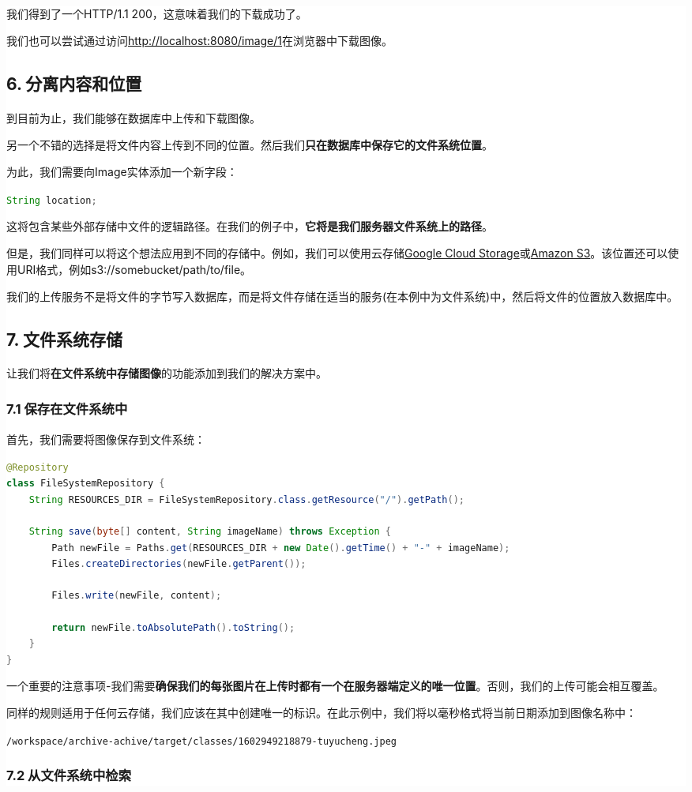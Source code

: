 我们得到了一个HTTP/1.1 200，这意味着我们的下载成功了。

我们也可以尝试通过访问[http://localhost:8080/image/1](http://localhost:8080/image/1)在浏览器中下载图像。

## 6. 分离内容和位置

到目前为止，我们能够在数据库中上传和下载图像。

另一个不错的选择是将文件内容上传到不同的位置。然后我们**只在数据库中保存它的文件系统位置**。

为此，我们需要向Image实体添加一个新字段：

```java
String location;
```

这将包含某些外部存储中文件的逻辑路径。在我们的例子中，**它将是我们服务器文件系统上的路径**。 

但是，我们同样可以将这个想法应用到不同的存储中。例如，我们可以使用云存储[Google Cloud Storage](https://www.baeldung.com/java-google-cloud-storage)或[Amazon S3](https://www.baeldung.com/aws-s3-java)。该位置还可以使用URI格式，例如s3://somebucket/path/to/file。

我们的上传服务不是将文件的字节写入数据库，而是将文件存储在适当的服务(在本例中为文件系统)中，然后将文件的位置放入数据库中。

## 7. 文件系统存储

让我们将**在文件系统中存储图像**的功能添加到我们的解决方案中。

### 7.1 保存在文件系统中

首先，我们需要将图像保存到文件系统：

```java
@Repository
class FileSystemRepository {
    String RESOURCES_DIR = FileSystemRepository.class.getResource("/").getPath();

    String save(byte[] content, String imageName) throws Exception {
        Path newFile = Paths.get(RESOURCES_DIR + new Date().getTime() + "-" + imageName);
        Files.createDirectories(newFile.getParent());

        Files.write(newFile, content);

        return newFile.toAbsolutePath().toString();
    }
}
```

一个重要的注意事项-我们需要**确保我们的每张图片在上传时都有一个在服务器端定义的唯一位置**。否则，我们的上传可能会相互覆盖。

同样的规则适用于任何云存储，我们应该在其中创建唯一的标识。在此示例中，我们将以毫秒格式将当前日期添加到图像名称中：

```shell
/workspace/archive-achive/target/classes/1602949218879-tuyucheng.jpeg
```

### 7.2 从文件系统中检索
